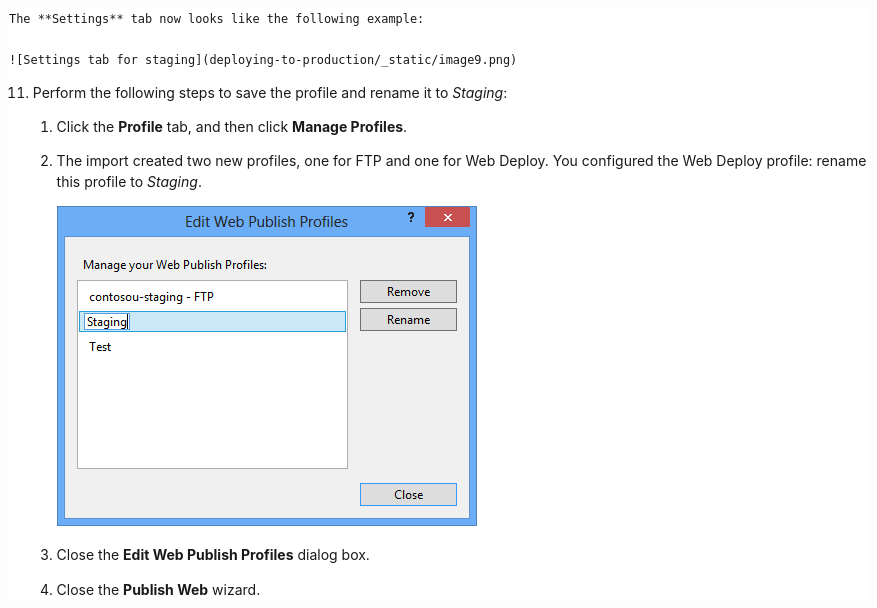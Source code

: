     The **Settings** tab now looks like the following example:

    ![Settings tab for staging](deploying-to-production/_static/image9.png)
11. Perform the following steps to save the profile and rename it to *Staging*:

    1. Click the **Profile** tab, and then click **Manage Profiles**.
    2. The import created two new profiles, one for FTP and one for Web Deploy. You configured the Web Deploy profile: rename this profile to *Staging*.

        ![Rename profile to Staging](deploying-to-production/_static/image10.png)
    3. Close the **Edit Web Publish Profiles** dialog box.
    4. Close the **Publish Web** wizard.
